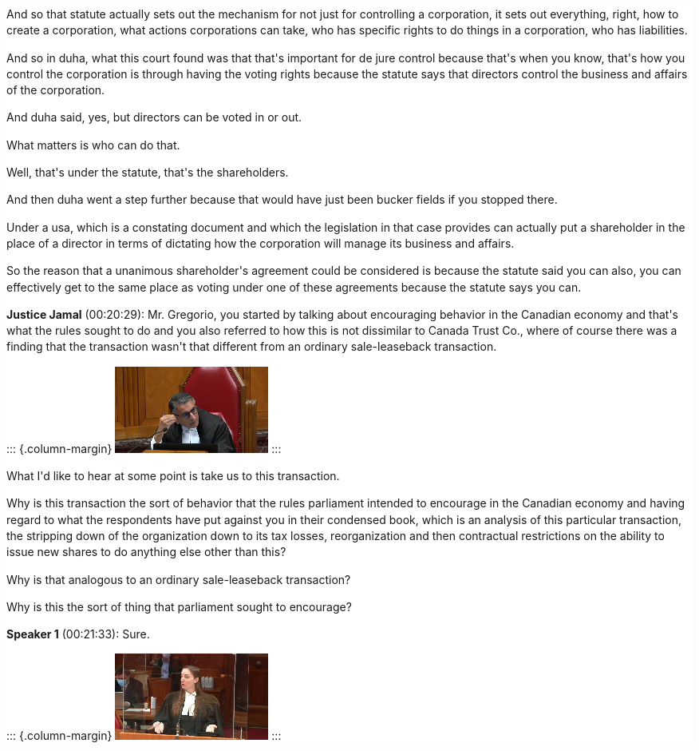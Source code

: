 And so that statute actually sets out the mechanism for not just for controlling a corporation, it sets out everything, right, how to create a corporation, what actions corporations can take, who has specific rights to do things in a corporation, who has liabilities.

And so in duha, what this court found was that that's important for de jure control because that's when you know, that's how you control the corporation is through having the voting rights because the statute says that directors control the business and affairs of the corporation.

And duha said, yes, but directors can be voted in or out.

What matters is who can do that.

Well, that's under the statute, that's the shareholders.

And then duha went a step further because that would have just been bucker fields if you stopped there.

Under a usa, which is a constating document and which the legislation in that case provides can actually put a shareholder in the place of a director in terms of dictating how the corporation will manage its business and affairs.

So the reason that a unanimous shareholder's agreement could be considered is because the statute said you can also, you can effectively get to the same place as voting under one of these agreements because the statute says you can.

**Justice Jamal** (00:20:29): Mr. Gregorio, you started by talking about encouraging behavior in the Canadian economy and that's what the rules sought to do and you also referred to how this is not dissimilar to Canada Trust Co., where of course there was a finding that the transaction wasn't that different from an ordinary sale-leaseback transaction.

::: {.column-margin}
![](1260.png)
:::

What I'd like to hear at some point is take us to this transaction.

Why is this transaction the sort of behavior that the rules parliament intended to encourage in the Canadian economy and having regard to what the respondents have put against you in their condensed book, which is an analysis of this particular transaction, the stripping down of the organization down to its tax losses, reorganization and then contractual restrictions on the ability to issue new shares to do anything else other than this?

Why is that analogous to an ordinary sale-leaseback transaction?

Why is this the sort of thing that parliament sought to encourage?

**Speaker 1** (00:21:33): Sure.

::: {.column-margin}
![](1305.png)
:::
